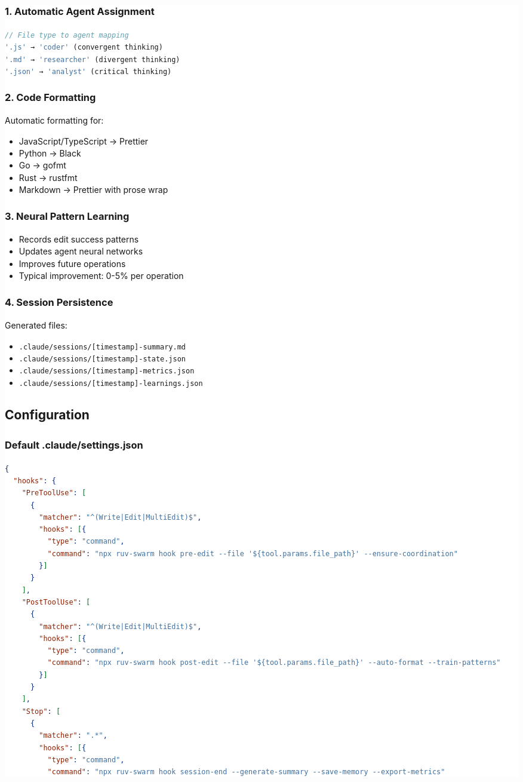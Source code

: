 ### 1. Automatic Agent Assignment
```javascript
// File type to agent mapping
'.js' → 'coder' (convergent thinking)
'.md' → 'researcher' (divergent thinking)
'.json' → 'analyst' (critical thinking)
```

### 2. Code Formatting
Automatic formatting for:
- JavaScript/TypeScript → Prettier
- Python → Black
- Go → gofmt
- Rust → rustfmt
- Markdown → Prettier with prose wrap

### 3. Neural Pattern Learning
- Records edit success patterns
- Updates agent neural networks
- Improves future operations
- Typical improvement: 0-5% per operation

### 4. Session Persistence
Generated files:
- `.claude/sessions/[timestamp]-summary.md`
- `.claude/sessions/[timestamp]-state.json`
- `.claude/sessions/[timestamp]-metrics.json`
- `.claude/sessions/[timestamp]-learnings.json`

## Configuration

### Default .claude/settings.json
```json
{
  "hooks": {
    "PreToolUse": [
      {
        "matcher": "^(Write|Edit|MultiEdit)$",
        "hooks": [{
          "type": "command",
          "command": "npx ruv-swarm hook pre-edit --file '${tool.params.file_path}' --ensure-coordination"
        }]
      }
    ],
    "PostToolUse": [
      {
        "matcher": "^(Write|Edit|MultiEdit)$",
        "hooks": [{
          "type": "command",
          "command": "npx ruv-swarm hook post-edit --file '${tool.params.file_path}' --auto-format --train-patterns"
        }]
      }
    ],
    "Stop": [
      {
        "matcher": ".*",
        "hooks": [{
          "type": "command",
          "command": "npx ruv-swarm hook session-end --generate-summary --save-memory --export-metrics"
```